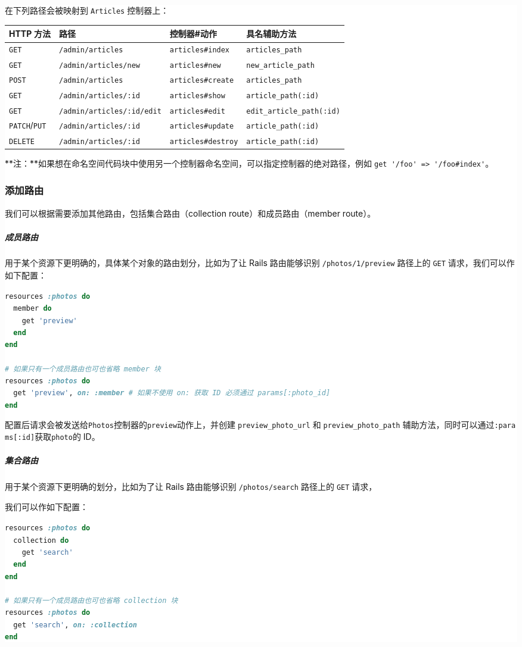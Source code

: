在下列路径会被映射到 `Articles` 控制器上：

| HTTP 方法     | 路径                       | 控制器#动作        | 具名辅助方法             |
| :------------ | :------------------------- | :----------------- | :----------------------- |
| `GET`         | `/admin/articles`          | `articles#index`   | `articles_path`          |
| `GET`         | `/admin/articles/new`      | `articles#new`     | `new_article_path`       |
| `POST`        | `/admin/articles`          | `articles#create`  | `articles_path`          |
| `GET`         | `/admin/articles/:id`      | `articles#show`    | `article_path(:id)`      |
| `GET`         | `/admin/articles/:id/edit` | `articles#edit`    | `edit_article_path(:id)` |
| `PATCH`/`PUT` | `/admin/articles/:id`      | `articles#update`  | `article_path(:id)`      |
| `DELETE`      | `/admin/articles/:id`      | `articles#destroy` | `article_path(:id)`      |

**注：**如果想在命名空间代码块中使用另一个控制器命名空间，可以指定控制器的绝对路径，例如 `get '/foo' => '/foo#index'`。



### 添加路由

我们可以根据需要添加其他路由，包括集合路由（collection route）和成员路由（member route）。



##### 成员路由

用于某个资源下更明确的，具体某个对象的路由划分，比如为了让 Rails 路由能够识别 `/photos/1/preview` 路径上的 `GET` 请求，我们可以作如下配置：

```ruby
resources :photos do
  member do
    get 'preview'
  end
end

# 如果只有一个成员路由也可也省略 member 块
resources :photos do
  get 'preview', on: :member # 如果不使用 on: 获取 ID 必须通过 params[:photo_id] 
end
```

配置后请求会被发送给`Photos`控制器的`preview`动作上，并创建 `preview_photo_url` 和 `preview_photo_path` 辅助方法，同时可以通过`:params[:id]`获取`photo`的 ID。



##### 集合路由

用于某个资源下更明确的划分，比如为了让 Rails 路由能够识别 `/photos/search` 路径上的 `GET` 请求，

我们可以作如下配置：

```ruby
resources :photos do
  collection do
    get 'search'
  end
end

# 如果只有一个成员路由也可也省略 collection 块
resources :photos do
  get 'search', on: :collection
end
```
